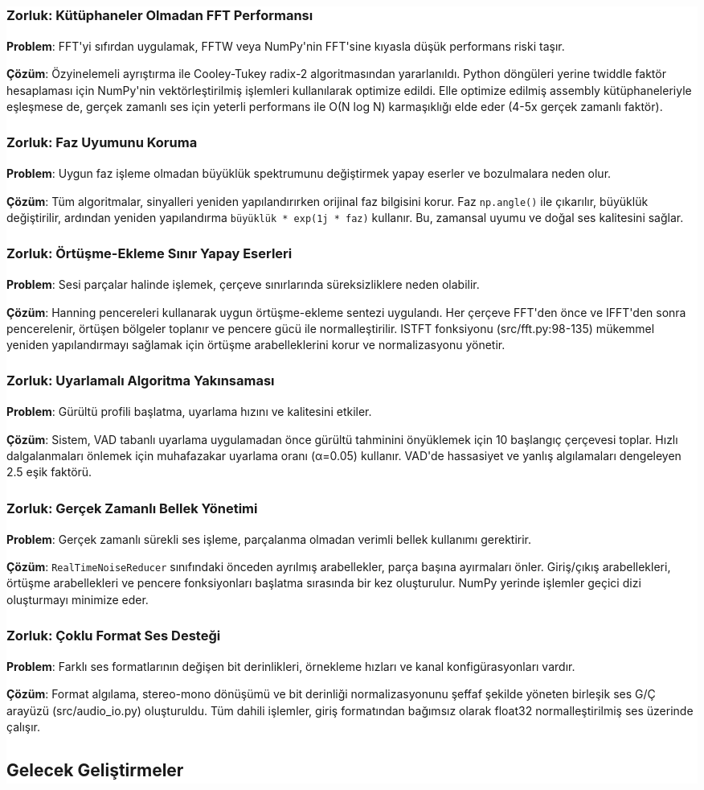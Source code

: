 ### Zorluk: Kütüphaneler Olmadan FFT Performansı

**Problem**: FFT'yi sıfırdan uygulamak, FFTW veya NumPy'nin FFT'sine kıyasla düşük performans riski taşır.

**Çözüm**: Özyinelemeli ayrıştırma ile Cooley-Tukey radix-2 algoritmasından yararlanıldı. Python döngüleri yerine twiddle faktör hesaplaması için NumPy'nin vektörleştirilmiş işlemleri kullanılarak optimize edildi. Elle optimize edilmiş assembly kütüphaneleriyle eşleşmese de, gerçek zamanlı ses için yeterli performans ile O(N log N) karmaşıklığı elde eder (4-5x gerçek zamanlı faktör).

### Zorluk: Faz Uyumunu Koruma

**Problem**: Uygun faz işleme olmadan büyüklük spektrumunu değiştirmek yapay eserler ve bozulmalara neden olur.

**Çözüm**: Tüm algoritmalar, sinyalleri yeniden yapılandırırken orijinal faz bilgisini korur. Faz `np.angle()` ile çıkarılır, büyüklük değiştirilir, ardından yeniden yapılandırma `büyüklük * exp(1j * faz)` kullanır. Bu, zamansal uyumu ve doğal ses kalitesini sağlar.

### Zorluk: Örtüşme-Ekleme Sınır Yapay Eserleri

**Problem**: Sesi parçalar halinde işlemek, çerçeve sınırlarında süreksizliklere neden olabilir.

**Çözüm**: Hanning pencereleri kullanarak uygun örtüşme-ekleme sentezi uygulandı. Her çerçeve FFT'den önce ve IFFT'den sonra pencerelenir, örtüşen bölgeler toplanır ve pencere gücü ile normalleştirilir. ISTFT fonksiyonu (src/fft.py:98-135) mükemmel yeniden yapılandırmayı sağlamak için örtüşme arabelleklerini korur ve normalizasyonu yönetir.

### Zorluk: Uyarlamalı Algoritma Yakınsaması

**Problem**: Gürültü profili başlatma, uyarlama hızını ve kalitesini etkiler.

**Çözüm**: Sistem, VAD tabanlı uyarlama uygulamadan önce gürültü tahminini önyüklemek için 10 başlangıç çerçevesi toplar. Hızlı dalgalanmaları önlemek için muhafazakar uyarlama oranı (α=0.05) kullanır. VAD'de hassasiyet ve yanlış algılamaları dengeleyen 2.5 eşik faktörü.

### Zorluk: Gerçek Zamanlı Bellek Yönetimi

**Problem**: Gerçek zamanlı sürekli ses işleme, parçalanma olmadan verimli bellek kullanımı gerektirir.

**Çözüm**: `RealTimeNoiseReducer` sınıfındaki önceden ayrılmış arabellekler, parça başına ayırmaları önler. Giriş/çıkış arabellekleri, örtüşme arabellekleri ve pencere fonksiyonları başlatma sırasında bir kez oluşturulur. NumPy yerinde işlemler geçici dizi oluşturmayı minimize eder.

### Zorluk: Çoklu Format Ses Desteği

**Problem**: Farklı ses formatlarının değişen bit derinlikleri, örnekleme hızları ve kanal konfigürasyonları vardır.

**Çözüm**: Format algılama, stereo-mono dönüşümü ve bit derinliği normalizasyonunu şeffaf şekilde yöneten birleşik ses G/Ç arayüzü (src/audio_io.py) oluşturuldu. Tüm dahili işlemler, giriş formatından bağımsız olarak float32 normalleştirilmiş ses üzerinde çalışır.

## Gelecek Geliştirmeler
